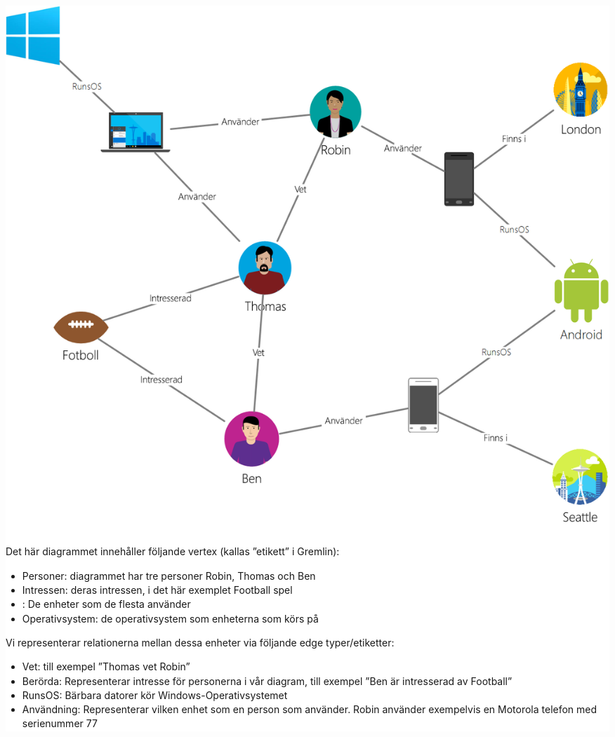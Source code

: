 ![Visar personer, enheter och intressen exempeldatabasen](./media/gremlin-support/sample-graph.png) 

Det här diagrammet innehåller följande vertex (kallas ”etikett” i Gremlin):

- Personer: diagrammet har tre personer Robin, Thomas och Ben
- Intressen: deras intressen, i det här exemplet Football spel
- : De enheter som de flesta använder
- Operativsystem: de operativsystem som enheterna som körs på

Vi representerar relationerna mellan dessa enheter via följande edge typer/etiketter:

- Vet: till exempel ”Thomas vet Robin”
- Berörda: Representerar intresse för personerna i vår diagram, till exempel ”Ben är intresserad av Football”
- RunsOS: Bärbara datorer kör Windows-Operativsystemet
- Användning: Representerar vilken enhet som en person som använder. Robin använder exempelvis en Motorola telefon med serienummer 77
